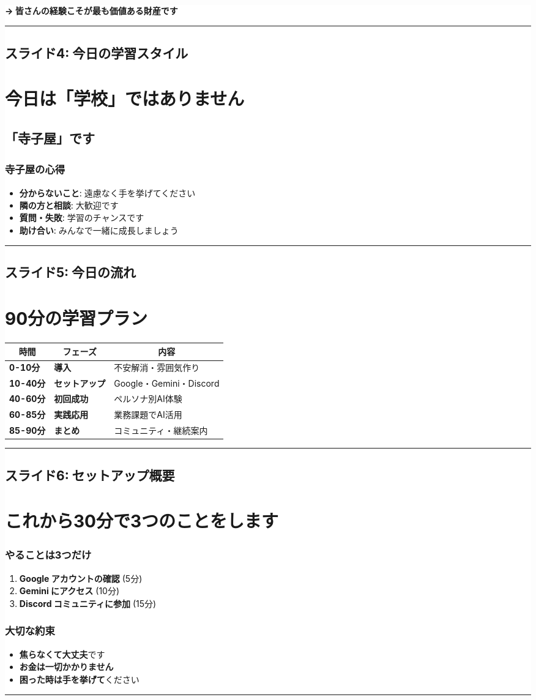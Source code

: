 **→ 皆さんの経験こそが最も価値ある財産です**

---

## **スライド4: 今日の学習スタイル**

# 今日は「学校」ではありません
## 「寺子屋」です

### 寺子屋の心得
- **分からないこと**: 遠慮なく手を挙げてください
- **隣の方と相談**: 大歓迎です
- **質問・失敗**: 学習のチャンスです
- **助け合い**: みんなで一緒に成長しましょう

---

## **スライド5: 今日の流れ**

# 90分の学習プラン

| 時間 | フェーズ | 内容 |
|------|----------|------|
| **0-10分** | **導入** | 不安解消・雰囲気作り |
| **10-40分** | **セットアップ** | Google・Gemini・Discord |
| **40-60分** | **初回成功** | ペルソナ別AI体験 |
| **60-85分** | **実践応用** | 業務課題でAI活用 |
| **85-90分** | **まとめ** | コミュニティ・継続案内 |

---

## **スライド6: セットアップ概要**

# これから30分で3つのことをします

### **やることは3つだけ**
1. **Google アカウントの確認** (5分)
2. **Gemini にアクセス** (10分)  
3. **Discord コミュニティに参加** (15分)

### **大切な約束**
- **焦らなくて大丈夫**です
- **お金は一切かかりません**
- **困った時は手を挙げて**ください

---